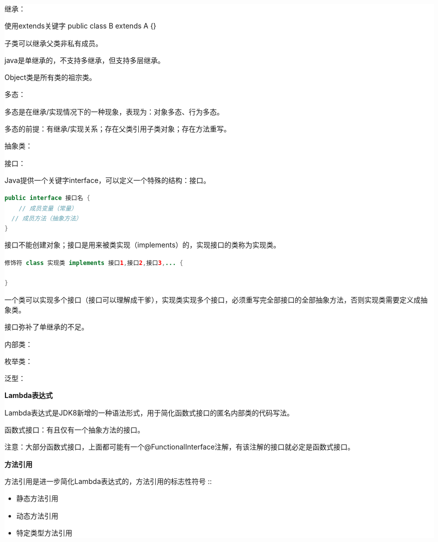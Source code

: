 继承：

使用extends关键字 public class B extends A {} 

子类可以继承父类非私有成员。

java是单继承的，不支持多继承，但支持多层继承。

Object类是所有类的祖宗类。

多态：

多态是在继承/实现情况下的一种现象，表现为：对象多态、行为多态。

多态的前提：有继承/实现关系；存在父类引用子类对象；存在方法重写。

抽象类：

接口：

Java提供一个关键字interface，可以定义一个特殊的结构：接口。

```java
public interface 接口名 {
	// 成员变量（常量）
  // 成员方法（抽象方法）
}
```

接口不能创建对象；接口是用来被类实现（implements）的，实现接口的类称为实现类。

```java
修饰符 class 实现类 implements 接口1,接口2,接口3,... {
  
}
```

一个类可以实现多个接口（接口可以理解成干爹），实现类实现多个接口，必须重写完全部接口的全部抽象方法，否则实现类需要定义成抽象类。

接口弥补了单继承的不足。

内部类：

枚举类：

泛型：

**Lambda表达式**

Lambda表达式是JDK8新增的一种语法形式，用于简化函数式接口的匿名内部类的代码写法。

函数式接口：有且仅有一个抽象方法的接口。

注意：大部分函数式接口，上面都可能有一个@FunctionalInterface注解，有该注解的接口就必定是函数式接口。

**方法引用**

方法引用是进一步简化Lambda表达式的，方法引用的标志性符号 ::

* 静态方法引用

* 动态方法引用

* 特定类型方法引用
